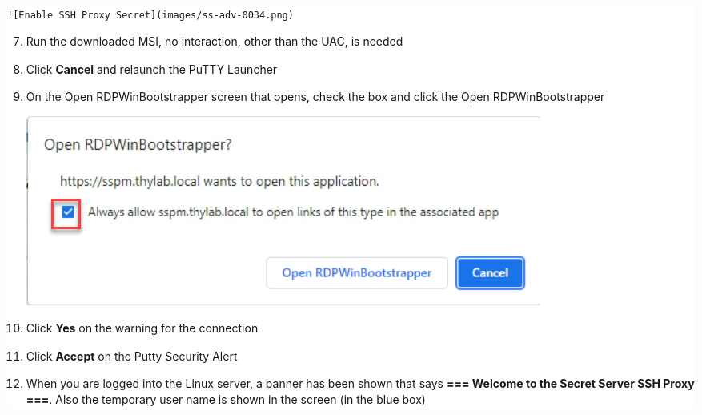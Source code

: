     ![Enable SSH Proxy Secret](images/ss-adv-0034.png)

7. Run the downloaded MSI, no interaction, other than the UAC, is needed
8. Click **Cancel** and relaunch the PuTTY Launcher
9. On the Open RDPWinBootstrapper screen that opens, check the box and click the Open RDPWinBootstrapper

    ![Enable SSH Proxy Secret](images/lab-19a.png)

10. Click **Yes** on the warning for the connection
11. Click **Accept** on the Putty Security Alert
2. When you are logged into the Linux server, a banner has been shown that says **=== Welcome to the Secret Server SSH Proxy ===**. Also the temporary user name is shown in the screen (in the blue box)
